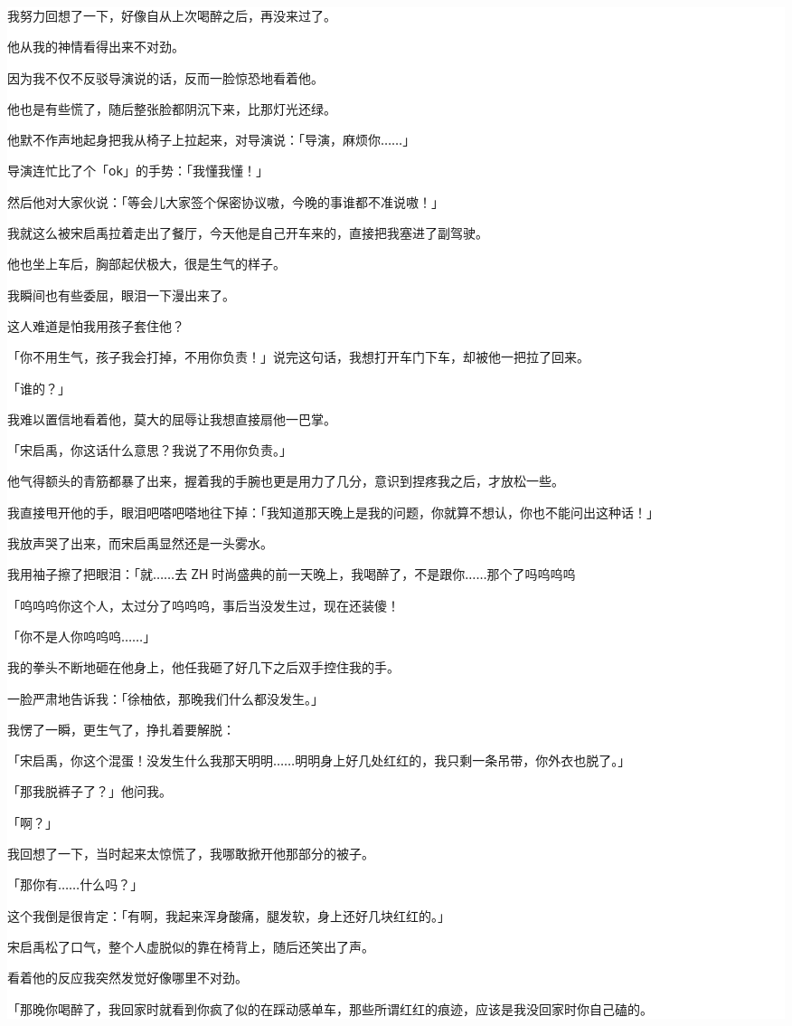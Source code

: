 我努力回想了一下，好像自从上次喝醉之后，再没来过了。

他从我的神情看得出来不对劲。

因为我不仅不反驳导演说的话，反而一脸惊恐地看着他。

他也是有些慌了，随后整张脸都阴沉下来，比那灯光还绿。

他默不作声地起身把我从椅子上拉起来，对导演说：「导演，麻烦你……」

导演连忙比了个「ok」的手势：「我懂我懂！」

然后他对大家伙说：「等会儿大家签个保密协议嗷，今晚的事谁都不准说嗷！」

我就这么被宋启禹拉着走出了餐厅，今天他是自己开车来的，直接把我塞进了副驾驶。

他也坐上车后，胸部起伏极大，很是生气的样子。

我瞬间也有些委屈，眼泪一下漫出来了。

这人难道是怕我用孩子套住他？

「你不用生气，孩子我会打掉，不用你负责！」说完这句话，我想打开车门下车，却被他一把拉了回来。

「谁的？」

我难以置信地看着他，莫大的屈辱让我想直接扇他一巴掌。

「宋启禹，你这话什么意思？我说了不用你负责。」

他气得额头的青筋都暴了出来，握着我的手腕也更是用力了几分，意识到捏疼我之后，才放松一些。

我直接甩开他的手，眼泪吧嗒吧嗒地往下掉：「我知道那天晚上是我的问题，你就算不想认，你也不能问出这种话！」

我放声哭了出来，而宋启禹显然还是一头雾水。

我用袖子擦了把眼泪：「就……去 ZH 时尚盛典的前一天晚上，我喝醉了，不是跟你……那个了吗呜呜呜

「呜呜呜你这个人，太过分了呜呜呜，事后当没发生过，现在还装傻！

「你不是人你呜呜呜……」

我的拳头不断地砸在他身上，他任我砸了好几下之后双手控住我的手。

一脸严肃地告诉我：「徐柚依，那晚我们什么都没发生。」

我愣了一瞬，更生气了，挣扎着要解脱：

「宋启禹，你这个混蛋！没发生什么我那天明明……明明身上好几处红红的，我只剩一条吊带，你外衣也脱了。」

「那我脱裤子了？」他问我。

「啊？」

我回想了一下，当时起来太惊慌了，我哪敢掀开他那部分的被子。

「那你有……什么吗？」

这个我倒是很肯定：「有啊，我起来浑身酸痛，腿发软，身上还好几块红红的。」

宋启禹松了口气，整个人虚脱似的靠在椅背上，随后还笑出了声。

看着他的反应我突然发觉好像哪里不对劲。

「那晚你喝醉了，我回家时就看到你疯了似的在踩动感单车，那些所谓红红的痕迹，应该是我没回家时你自己磕的。
